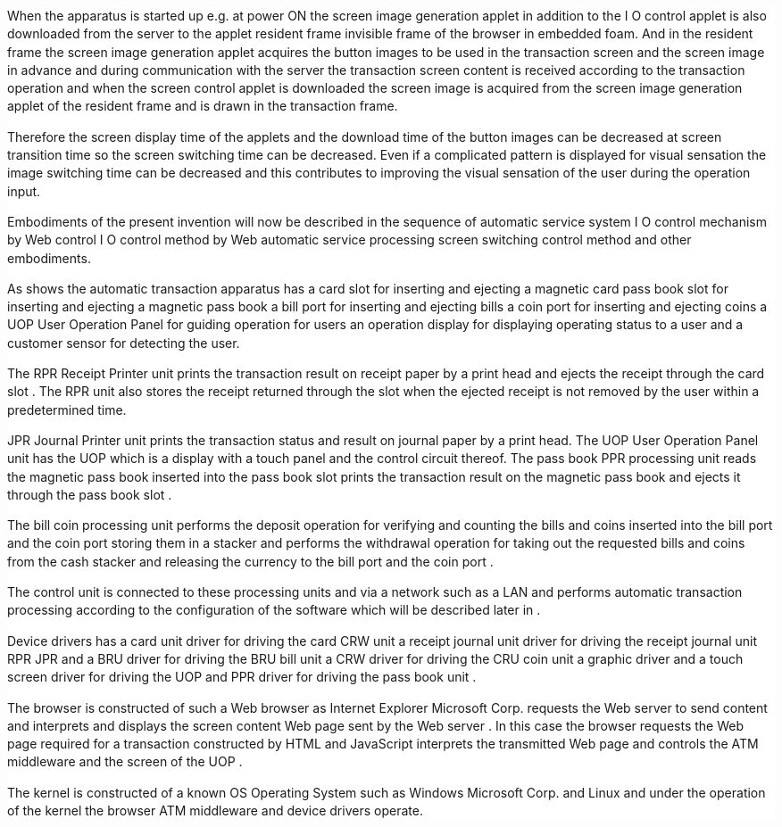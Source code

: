 When the apparatus is started up e.g. at power ON the screen image generation applet in addition to the I O control applet is also downloaded from the server to the applet resident frame invisible frame of the browser in embedded foam. And in the resident frame the screen image generation applet acquires the button images to be used in the transaction screen and the screen image in advance and during communication with the server the transaction screen content is received according to the transaction operation and when the screen control applet is downloaded the screen image is acquired from the screen image generation applet of the resident frame and is drawn in the transaction frame.

Therefore the screen display time of the applets and the download time of the button images can be decreased at screen transition time so the screen switching time can be decreased. Even if a complicated pattern is displayed for visual sensation the image switching time can be decreased and this contributes to improving the visual sensation of the user during the operation input.

Embodiments of the present invention will now be described in the sequence of automatic service system I O control mechanism by Web control I O control method by Web automatic service processing screen switching control method and other embodiments.

As shows the automatic transaction apparatus has a card slot for inserting and ejecting a magnetic card pass book slot for inserting and ejecting a magnetic pass book a bill port for inserting and ejecting bills a coin port for inserting and ejecting coins a UOP User Operation Panel for guiding operation for users an operation display for displaying operating status to a user and a customer sensor for detecting the user.

The RPR Receipt Printer unit prints the transaction result on receipt paper by a print head and ejects the receipt through the card slot . The RPR unit also stores the receipt returned through the slot when the ejected receipt is not removed by the user within a predetermined time.

JPR Journal Printer unit prints the transaction status and result on journal paper by a print head. The UOP User Operation Panel unit has the UOP which is a display with a touch panel and the control circuit thereof. The pass book PPR processing unit reads the magnetic pass book inserted into the pass book slot prints the transaction result on the magnetic pass book and ejects it through the pass book slot .

The bill coin processing unit performs the deposit operation for verifying and counting the bills and coins inserted into the bill port and the coin port storing them in a stacker and performs the withdrawal operation for taking out the requested bills and coins from the cash stacker and releasing the currency to the bill port and the coin port .

The control unit is connected to these processing units and via a network such as a LAN and performs automatic transaction processing according to the configuration of the software which will be described later in .

Device drivers has a card unit driver for driving the card CRW unit a receipt journal unit driver for driving the receipt journal unit RPR JPR and a BRU driver for driving the BRU bill unit a CRW driver for driving the CRU coin unit a graphic driver and a touch screen driver for driving the UOP and PPR driver for driving the pass book unit .

The browser is constructed of such a Web browser as Internet Explorer Microsoft Corp. requests the Web server to send content and interprets and displays the screen content Web page sent by the Web server . In this case the browser requests the Web page required for a transaction constructed by HTML and JavaScript interprets the transmitted Web page and controls the ATM middleware and the screen of the UOP .

The kernel is constructed of a known OS Operating System such as Windows Microsoft Corp. and Linux and under the operation of the kernel the browser ATM middleware and device drivers operate.
